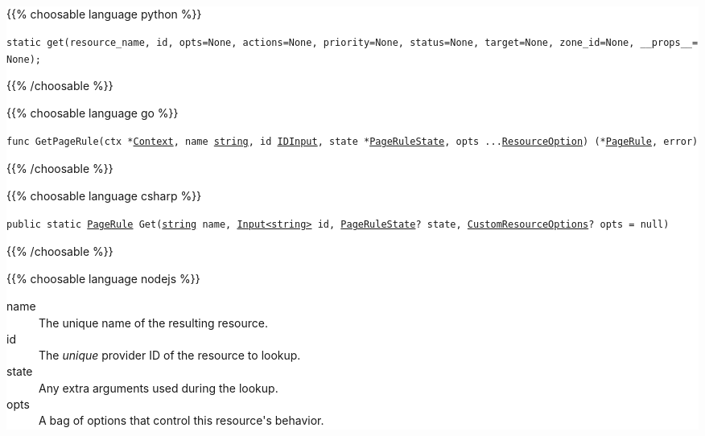 {{% choosable language python %}}
<div class="highlight"><pre class="chroma"><code class="language-python" data-lang="python"><span class="k">static </span><span class="nf">get</span><span class="p">(resource_name, id, opts=None, </span>actions=None<span class="p">, </span>priority=None<span class="p">, </span>status=None<span class="p">, </span>target=None<span class="p">, </span>zone_id=None<span class="p">, __props__=None);</span></code></pre></div>
{{% /choosable %}}

{{% choosable language go %}}
<div class="highlight"><pre class="chroma"><code class="language-go" data-lang="go"><span class="k">func </span>GetPageRule<span class="p">(</span><span class="nx">ctx</span> *<span class="nx"><a href="https://pkg.go.dev/github.com/pulumi/pulumi/sdk/v2/go/pulumi?tab=doc#Context">Context</a></span><span class="p">, </span><span class="nx">name</span> <span class="nx"><a href="https://golang.org/pkg/builtin/#string">string</a></span><span class="p">, </span><span class="nx">id</span> <span class="nx"><a href="https://pkg.go.dev/github.com/pulumi/pulumi/sdk/v2/go/pulumi?tab=doc#IDInput">IDInput</a></span><span class="p">, </span><span class="nx">state</span> *<span class="nx"><a href="https://pkg.go.dev/github.com/pulumi/pulumi-cloudflare/sdk/v2/go/cloudflare/?tab=doc#PageRuleState">PageRuleState</a></span><span class="p">, </span><span class="nx">opts</span> ...<span class="nx"><a href="https://pkg.go.dev/github.com/pulumi/pulumi/sdk/v2/go/pulumi?tab=doc#ResourceOption">ResourceOption</a></span><span class="p">) (*<span class="nx"><a href="https://pkg.go.dev/github.com/pulumi/pulumi-cloudflare/sdk/v2/go/cloudflare/?tab=doc#PageRule">PageRule</a></span>, error)</span></code></pre></div>
{{% /choosable %}}

{{% choosable language csharp %}}
<div class="highlight"><pre class="chroma"><code class="language-csharp" data-lang="csharp"><span class="k">public static </span><span class="nx"><a href="/docs/reference/pkg/dotnet/Pulumi.Cloudflare/Pulumi.Cloudflare.PageRule.html">PageRule</a></span><span class="nf"> Get</span><span class="p">(</span><span class="nx"><a href="https://docs.microsoft.com/en-us/dotnet/csharp/language-reference/builtin-types/built-in-types">string</a></span> <span class="nx">name<span class="p">, </span><span class="nx"><a href="/docs/reference/pkg/dotnet/Pulumi/Pulumi.Input.html">Input&lt;string&gt;</a></span> <span class="nx">id<span class="p">, </span><span class="nx"><a href="/docs/reference/pkg/dotnet/Pulumi.Cloudflare/Pulumi.Cloudflare..PageRuleState.html">PageRuleState</a></span>? <span class="nx">state<span class="p">, </span><span class="nx"><a href="/docs/reference/pkg/dotnet/Pulumi/Pulumi.CustomResourceOptions.html">CustomResourceOptions</a></span>? <span class="nx">opts = null<span class="p">)</span></code></pre></div>
{{% /choosable %}}

{{% choosable language nodejs %}}

<dl class="resources-properties">
    <dt class="property-required" title="Required">
        <span>name</span>
        <span class="property-indicator"></span>
    </dt>
    <dd>The unique name of the resulting resource.</dd>
    <dt class="property-required" title="Required">
        <span>id</span>
        <span class="property-indicator"></span>
    </dt>
    <dd>The <em>unique</em> provider ID of the resource to lookup.</dd>
    <dt class="property-optional" title="Optional">
        <span>state</span>
        <span class="property-indicator"></span>
    </dt>
    <dd>Any extra arguments used during the lookup.</dd>
    <dt class="property-optional" title="Optional">
        <span>opts</span>
        <span class="property-indicator"></span>
    </dt>
    <dd>A bag of options that control this resource's behavior.</dd>
</dl>

